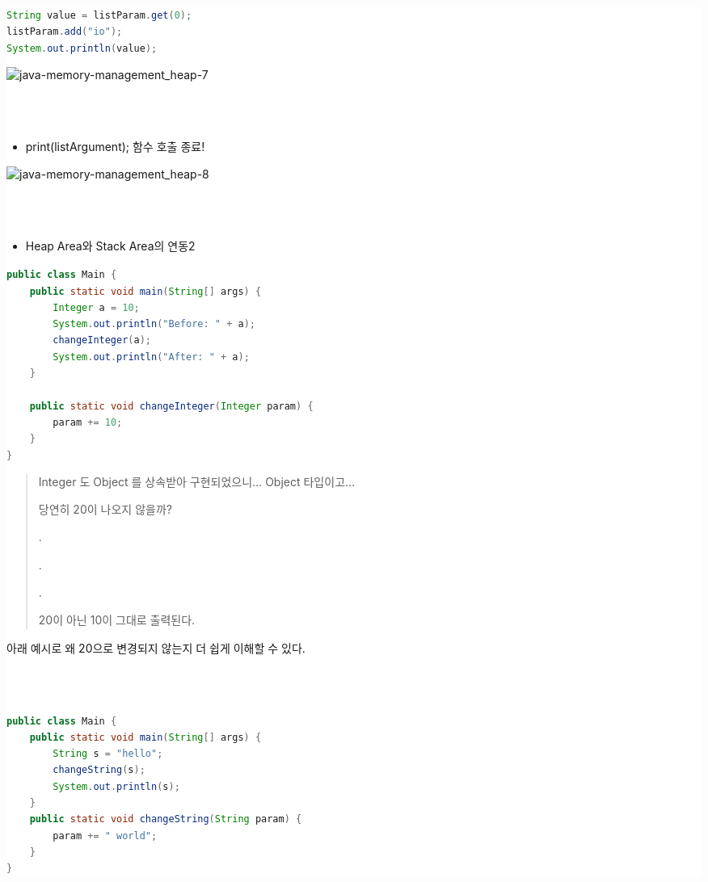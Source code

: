 ```java
String value = listParam.get(0);
listParam.add("io");
System.out.println(value);
```

<img width="678" alt="java-memory-management_heap-7" src="https://user-images.githubusercontent.com/46706670/112576000-be795b80-8e34-11eb-8b64-f822601b2e83.png">



<br><br>

* print(listArgument); 함수 호출 종료!

<img width="703" alt="java-memory-management_heap-8" src="https://user-images.githubusercontent.com/46706670/112576025-ce913b00-8e34-11eb-9e3f-ff7e355864d1.png">



<br><br>

* Heap Area와 Stack Area의 연동2

```java
public class Main {
    public static void main(String[] args) {
        Integer a = 10;
        System.out.println("Before: " + a);
        changeInteger(a);
        System.out.println("After: " + a);
    }

    public static void changeInteger(Integer param) {
        param += 10;
    }
}
```

> Integer 도 Object 를 상속받아 구현되었으니… Object 타입이고…
>
> 당연히 20이 나오지 않을까?
>
> .
>
> .
>
> .
>
> 20이 아닌 10이 그대로 출력된다.

아래 예시로 왜 20으로 변경되지 않는지 더 쉽게 이해할 수 있다.

<br><br>

```java
public class Main {
    public static void main(String[] args) {
        String s = "hello";
        changeString(s);
        System.out.println(s);
    }
    public static void changeString(String param) {
        param += " world";
    }
}
```
